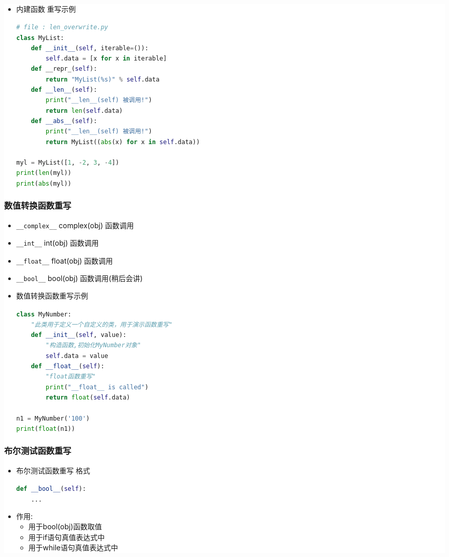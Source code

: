 - 内建函数 重写示例
    ```py
    # file : len_overwrite.py
    class MyList:
        def __init__(self, iterable=()):
            self.data = [x for x in iterable]
        def __repr_(self):
            return "MyList(%s)" % self.data
        def __len__(self):
            print("__len__(self) 被调用!")
            return len(self.data)
        def __abs__(self):
            print("__len__(self) 被调用!")
            return MyList((abs(x) for x in self.data))
    
    myl = MyList([1, -2, 3, -4])
    print(len(myl))
    print(abs(myl))
    ```

### 数值转换函数重写
- `__complex__`    complex(obj) 函数调用
- `__int__`        int(obj) 函数调用
- `__float__`      float(obj) 函数调用
- `__bool__`       bool(obj) 函数调用(稍后会讲)

- 数值转换函数重写示例
    ```py
    class MyNumber:
        "此类用于定义一个自定义的类，用于演示函数重写"
        def __init__(self, value):
            "构造函数,初始化MyNumber对象"
            self.data = value
        def __float__(self):
            "float函数重写"
            print("__float__ is called")
            return float(self.data)
    
    n1 = MyNumber('100')
    print(float(n1))
    ```


### 布尔测试函数重写
- 布尔测试函数重写 格式
    ```py
    def __bool__(self):
        ...
    ```
- 作用:
    - 用于bool(obj)函数取值 
    - 用于if语句真值表达式中
    - 用于while语句真值表达式中
